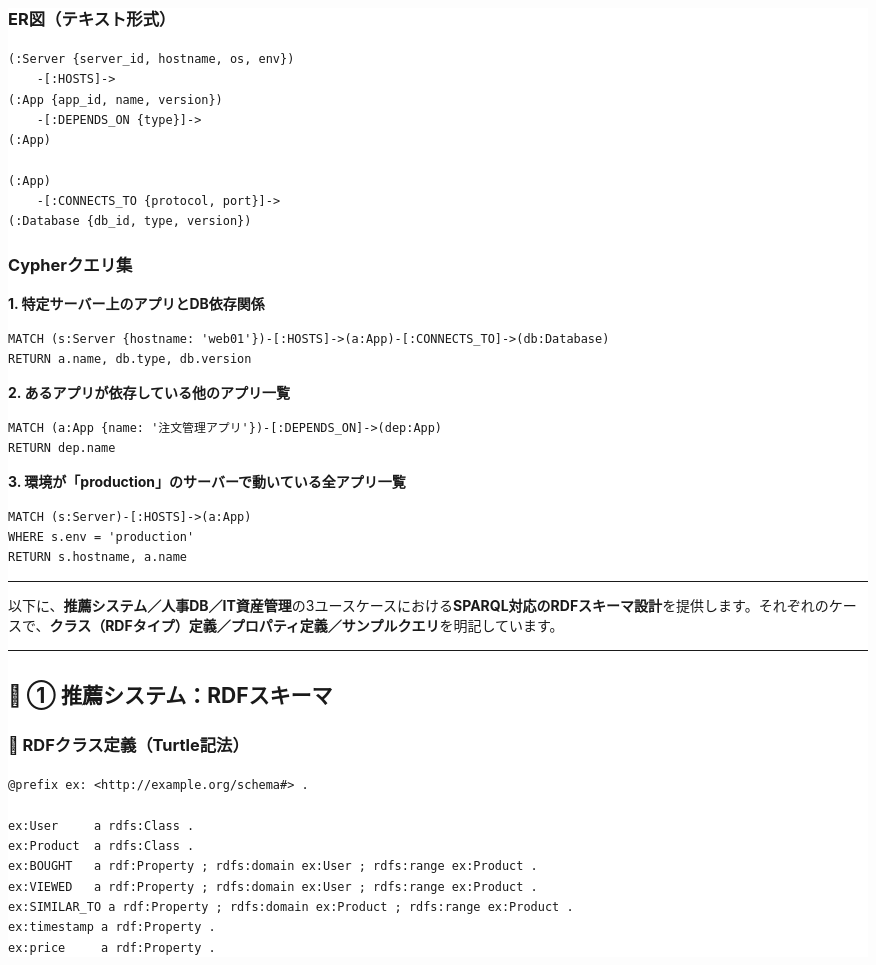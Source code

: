 ### ER図（テキスト形式）

```
(:Server {server_id, hostname, os, env})
    -[:HOSTS]->
(:App {app_id, name, version})
    -[:DEPENDS_ON {type}]->
(:App)

(:App)
    -[:CONNECTS_TO {protocol, port}]->
(:Database {db_id, type, version})
```

### Cypherクエリ集

**1. 特定サーバー上のアプリとDB依存関係**

```cypher
MATCH (s:Server {hostname: 'web01'})-[:HOSTS]->(a:App)-[:CONNECTS_TO]->(db:Database)
RETURN a.name, db.type, db.version
```

**2. あるアプリが依存している他のアプリ一覧**

```cypher
MATCH (a:App {name: '注文管理アプリ'})-[:DEPENDS_ON]->(dep:App)
RETURN dep.name
```

**3. 環境が「production」のサーバーで動いている全アプリ一覧**

```cypher
MATCH (s:Server)-[:HOSTS]->(a:App)
WHERE s.env = 'production'
RETURN s.hostname, a.name
```

---

以下に、**推薦システム／人事DB／IT資産管理**の3ユースケースにおける**SPARQL対応のRDFスキーマ設計**を提供します。それぞれのケースで、**クラス（RDFタイプ）定義／プロパティ定義／サンプルクエリ**を明記しています。

---

## 🧠 ① 推薦システム：RDFスキーマ

### 📘 RDFクラス定義（Turtle記法）

```turtle
@prefix ex: <http://example.org/schema#> .

ex:User     a rdfs:Class .
ex:Product  a rdfs:Class .
ex:BOUGHT   a rdf:Property ; rdfs:domain ex:User ; rdfs:range ex:Product .
ex:VIEWED   a rdf:Property ; rdfs:domain ex:User ; rdfs:range ex:Product .
ex:SIMILAR_TO a rdf:Property ; rdfs:domain ex:Product ; rdfs:range ex:Product .
ex:timestamp a rdf:Property .
ex:price     a rdf:Property .
```
